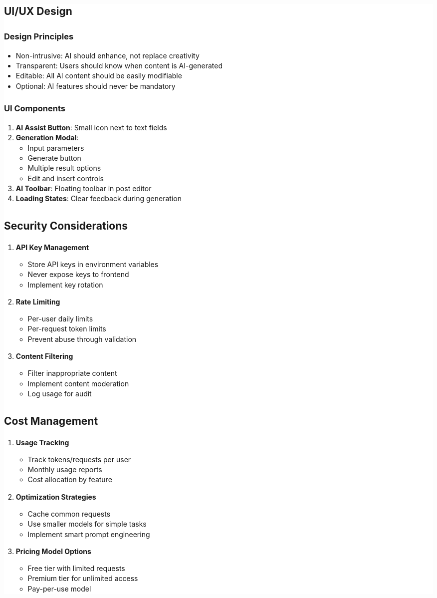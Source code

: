 ## UI/UX Design

### Design Principles
- Non-intrusive: AI should enhance, not replace creativity
- Transparent: Users should know when content is AI-generated
- Editable: All AI content should be easily modifiable
- Optional: AI features should never be mandatory

### UI Components
1. **AI Assist Button**: Small icon next to text fields
2. **Generation Modal**: 
   - Input parameters
   - Generate button
   - Multiple result options
   - Edit and insert controls
3. **AI Toolbar**: Floating toolbar in post editor
4. **Loading States**: Clear feedback during generation

## Security Considerations

1. **API Key Management**
   - Store API keys in environment variables
   - Never expose keys to frontend
   - Implement key rotation

2. **Rate Limiting**
   - Per-user daily limits
   - Per-request token limits
   - Prevent abuse through validation

3. **Content Filtering**
   - Filter inappropriate content
   - Implement content moderation
   - Log usage for audit

## Cost Management

1. **Usage Tracking**
   - Track tokens/requests per user
   - Monthly usage reports
   - Cost allocation by feature

2. **Optimization Strategies**
   - Cache common requests
   - Use smaller models for simple tasks
   - Implement smart prompt engineering

3. **Pricing Model Options**
   - Free tier with limited requests
   - Premium tier for unlimited access
   - Pay-per-use model
